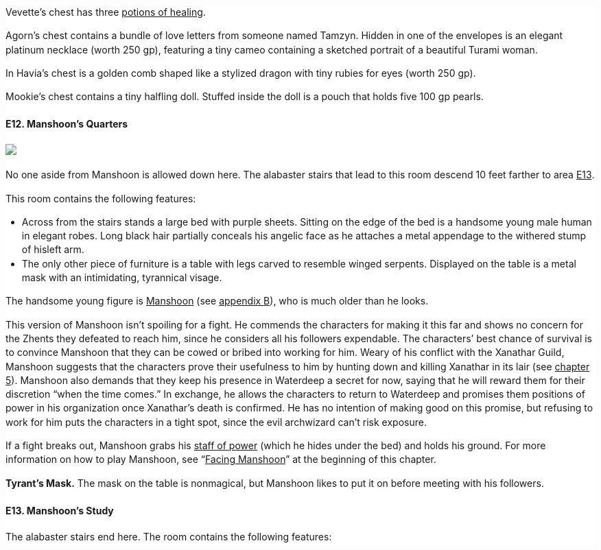 Vevette’s chest has three [potions of healing](https://www.dndbeyond.com/magic-items/4708-potion-of-healing).

Agorn’s chest contains a bundle of love letters from someone named Tamzyn. Hidden in one of the envelopes is an elegant platinum necklace (worth 250 gp), featuring a tiny cameo containing a sketched portrait of a beautiful Turami woman.

In Havia’s chest is a golden comb shaped like a stylized dragon with tiny rubies for eyes (worth 250 gp).

Mookie’s chest contains a tiny halfling doll. Stuffed inside the doll is a pouch that holds five 100 gp pearls.

#### E12. Manshoon’s Quarters

[![](https://www.dndbeyond.com/attachments/thumbnails/4/334/300/787/8008.png)](https://www.dndbeyond.com/attachments/4/334/8008.png)

No one aside from Manshoon is allowed down here. The alabaster stairs that lead to this room descend 10 feet farther to area [E13](https://www.dndbeyond.com/sources/wdh/winter-wizardry#E13ManshoonsStudy "E13").

This room contains the following features:

* Across from the stairs stands a large bed with purple sheets. Sitting on the edge of the bed is a handsome young male human in elegant robes. Long black hair partially conceals his angelic face as he attaches a metal appendage to the withered stump of hisleft arm.
* The only other piece of furniture is a table with legs carved to resemble winged serpents. Displayed on the table is a metal mask with an intimidating, tyrannical visage.

The handsome young figure is [Manshoon](https://www.dndbeyond.com/monsters/148481-manshoon) (see [appendix B](https://www.dndbeyond.com/compendium/adventures/wdh/monsters-and-npcs "appendix B")), who is much older than he looks.

This version of Manshoon isn’t spoiling for a fight. He commends the characters for making it this far and shows no concern for the Zhents they defeated to reach him, since he considers all his followers expendable. The characters’ best chance of survival is to convince Manshoon that they can be cowed or bribed into working for him. Weary of his conflict with the Xanathar Guild, Manshoon suggests that the characters prove their usefulness to him by hunting down and killing Xanathar in its lair (see [chapter 5](https://www.dndbeyond.com/compendium/adventures/wdh/spring-madness#XanatharsLair "chapter 5")). Manshoon also demands that they keep his presence in Waterdeep a secret for now, saying that he will reward them for their discretion “when the time comes.” In exchange, he allows the characters to return to Waterdeep and promises them positions of power in his organization once Xanathar’s death is confirmed. He has no intention of making good on this promise, but refusing to work for him puts the characters in a tight spot, since the evil archwizard can’t risk exposure.

If a fight breaks out, Manshoon grabs his [staff of power](https://www.dndbeyond.com/magic-items/4764-staff-of-power) (which he hides under the bed) and holds his ground. For more information on how to play Manshoon, see “[Facing Manshoon](https://www.dndbeyond.com/sources/wdh/winter-wizardry#FacingManshoon "Facing Manshoon")” at the beginning of this chapter.

**Tyrant’s Mask.** The mask on the table is nonmagical, but Manshoon likes to put it on before meeting with his followers.

#### E13. Manshoon’s Study

The alabaster stairs end here. The room contains the following features:
